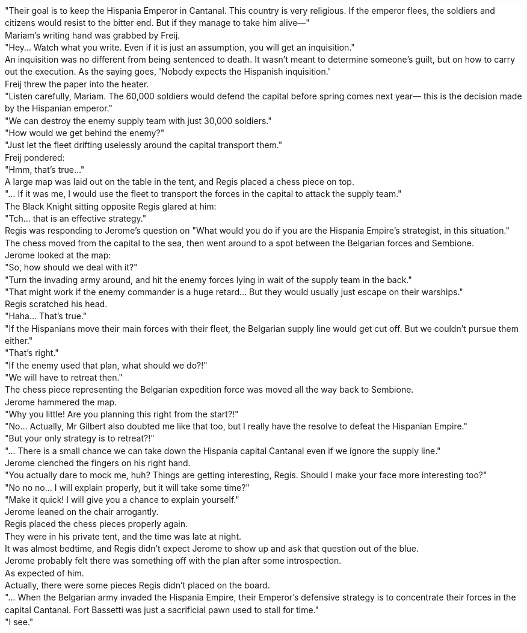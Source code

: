 "Their goal is to keep the Hispania Emperor in Cantanal. This country is very religious. If the emperor flees, the soldiers and citizens would resist to the bitter end. But if they manage to take him alive—"<br/>
Mariam’s writing hand was grabbed by Freij.<br/>
"Hey… Watch what you write. Even if it is just an assumption, you will get an inquisition."<br/>
An inquisition was no different from being sentenced to death. It wasn’t meant to determine someone’s guilt, but on how to carry out the execution. As the saying goes, 'Nobody expects the Hispanish inquisition.'<br/>
Freij threw the paper into the heater.<br/>
"Listen carefully, Mariam. The 60,000 soldiers would defend the capital before spring comes next year— this is the decision made by the Hispanian emperor."<br/>
"We can destroy the enemy supply team with just 30,000 soldiers."<br/>
"How would we get behind the enemy?"<br/>
"Just let the fleet drifting uselessly around the capital transport them."<br/>
Freij pondered:<br/>
"Hmm, that’s true…"<br/>
A large map was laid out on the table in the tent, and Regis placed a chess piece on top.<br/>
"… If it was me, I would use the fleet to transport the forces in the capital to attack the supply team."<br/>
The Black Knight sitting opposite Regis glared at him:<br/>
"Tch… that is an effective strategy."<br/>
Regis was responding to Jerome’s question on "What would you do if you are the Hispania Empire’s strategist, in this situation."<br/>
The chess moved from the capital to the sea, then went around to a spot between the Belgarian forces and Sembione.<br/>
Jerome looked at the map:<br/>
"So, how should we deal with it?"<br/>
"Turn the invading army around, and hit the enemy forces lying in wait of the supply team in the back."<br/>
"That might work if the enemy commander is a huge retard… But they would usually just escape on their warships."<br/>
Regis scratched his head.<br/>
"Haha… That’s true."<br/>
"If the Hispanians move their main forces with their fleet, the Belgarian supply line would get cut off. But we couldn’t pursue them either."<br/>
"That’s right."<br/>
"If the enemy used that plan, what should we do?!"<br/>
"We will have to retreat then."<br/>
The chess piece representing the Belgarian expedition force was moved all the way back to Sembione.<br/>
Jerome hammered the map.<br/>
"Why you little! Are you planning this right from the start?!"<br/>
"No… Actually, Mr Gilbert also doubted me like that too, but I really have the resolve to defeat the Hispanian Empire."<br/>
"But your only strategy is to retreat?!"<br/>
"… There is a small chance we can take down the Hispania capital Cantanal even if we ignore the supply line."<br/>
Jerome clenched the fingers on his right hand.<br/>
"You actually dare to mock me, huh? Things are getting interesting, Regis. Should I make your face more interesting too?"<br/>
"No no no… I will explain properly, but it will take some time?"<br/>
"Make it quick! I will give you a chance to explain yourself."<br/>
Jerome leaned on the chair arrogantly.<br/>
Regis placed the chess pieces properly again.<br/>
They were in his private tent, and the time was late at night.<br/>
It was almost bedtime, and Regis didn’t expect Jerome to show up and ask that question out of the blue.<br/>
Jerome probably felt there was something off with the plan after some introspection.<br/>
As expected of him.<br/>
Actually, there were some pieces Regis didn’t placed on the board.<br/>
"… When the Belgarian army invaded the Hispania Empire, their Emperor’s defensive strategy is to concentrate their forces in the capital Cantanal. Fort Bassetti was just a sacrificial pawn used to stall for time."<br/>
"I see."<br/>